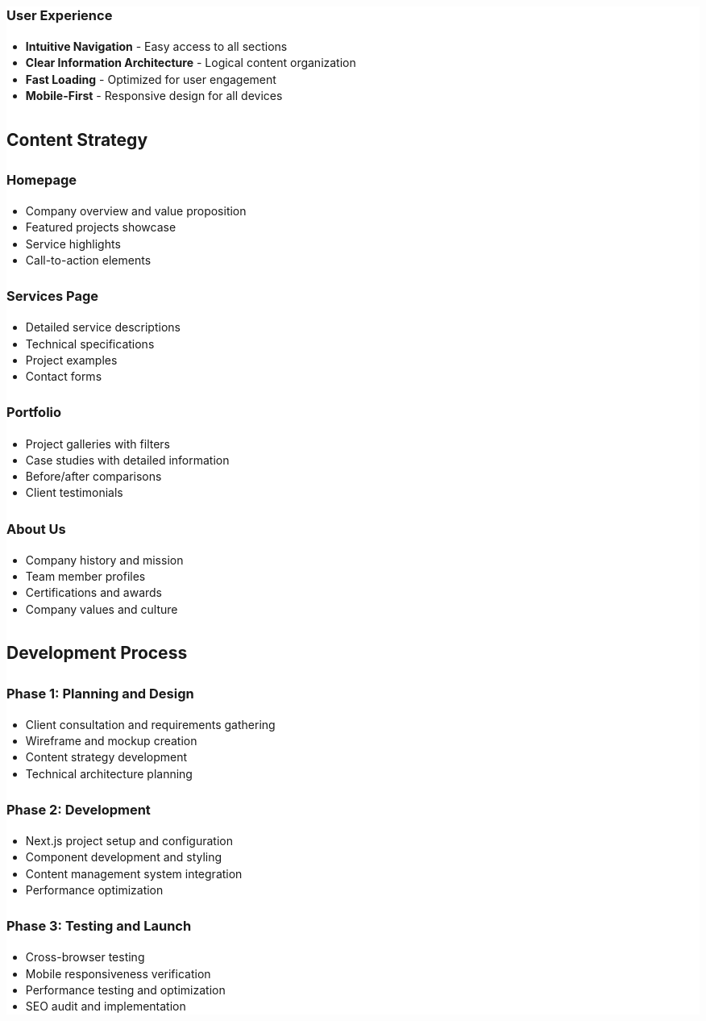 ### User Experience
- **Intuitive Navigation** - Easy access to all sections
- **Clear Information Architecture** - Logical content organization
- **Fast Loading** - Optimized for user engagement
- **Mobile-First** - Responsive design for all devices

## Content Strategy

### Homepage
- Company overview and value proposition
- Featured projects showcase
- Service highlights
- Call-to-action elements

### Services Page
- Detailed service descriptions
- Technical specifications
- Project examples
- Contact forms

### Portfolio
- Project galleries with filters
- Case studies with detailed information
- Before/after comparisons
- Client testimonials

### About Us
- Company history and mission
- Team member profiles
- Certifications and awards
- Company values and culture

## Development Process

### Phase 1: Planning and Design
- Client consultation and requirements gathering
- Wireframe and mockup creation
- Content strategy development
- Technical architecture planning

### Phase 2: Development
- Next.js project setup and configuration
- Component development and styling
- Content management system integration
- Performance optimization

### Phase 3: Testing and Launch
- Cross-browser testing
- Mobile responsiveness verification
- Performance testing and optimization
- SEO audit and implementation
